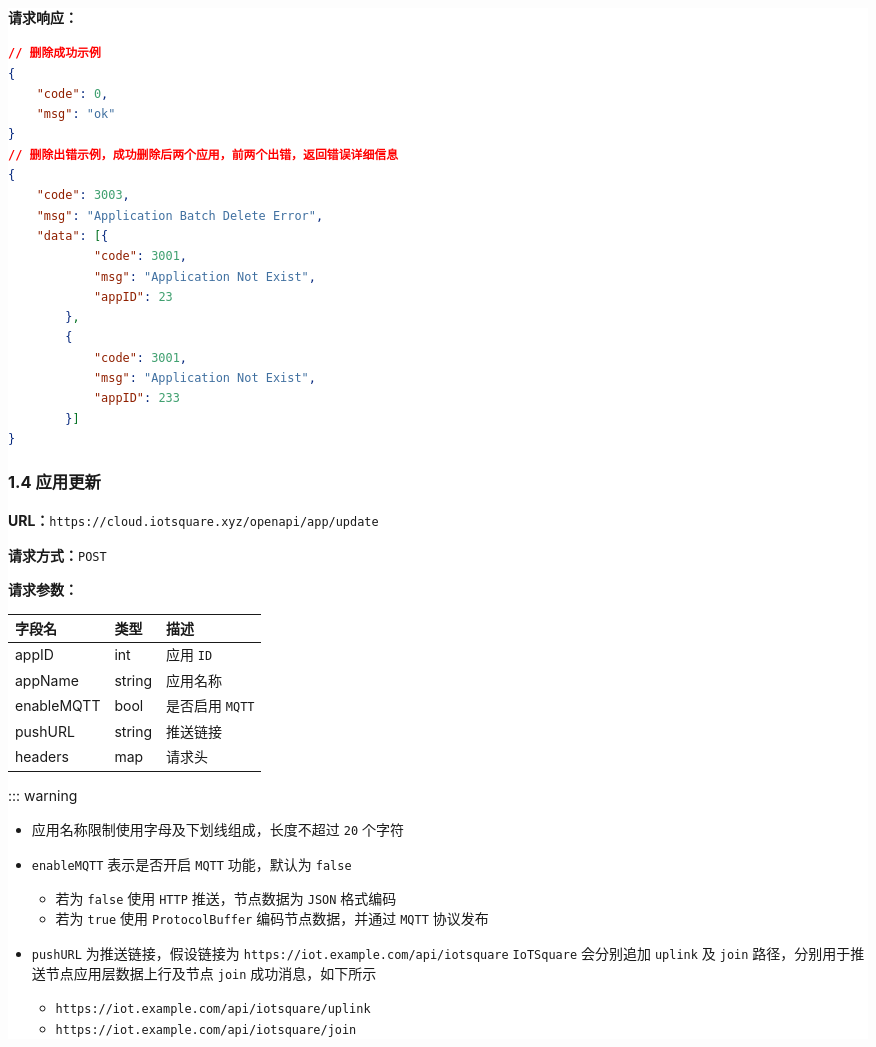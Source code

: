 **请求响应：**

``` json
// 删除成功示例
{
	"code": 0,
	"msg": "ok"
}
// 删除出错示例，成功删除后两个应用，前两个出错，返回错误详细信息
{
	"code": 3003,
	"msg": "Application Batch Delete Error",
	"data": [{
			"code": 3001,
			"msg": "Application Not Exist",
			"appID": 23
		},
		{
			"code": 3001,
			"msg": "Application Not Exist",
			"appID": 233
		}]
}
```

### 1.4 应用更新

**URL：**`https://cloud.iotsquare.xyz/openapi/app/update`

**请求方式：**`POST`

**请求参数：**

|字段名|类型|描述|
|:---|:---|:---|
|appID|int|应用 `ID` |
|appName|string|应用名称|
|enableMQTT|bool|是否启用 `MQTT` |
|pushURL|string|推送链接|
|headers|map|请求头|

::: warning

- 应用名称限制使用字母及下划线组成，长度不超过 `20` 个字符

- `enableMQTT` 表示是否开启 `MQTT` 功能，默认为 `false`
  - 若为 `false` 使用 `HTTP` 推送，节点数据为 `JSON` 格式编码
  - 若为 `true` 使用 `ProtocolBuffer` 编码节点数据，并通过 `MQTT` 协议发布

- `pushURL` 为推送链接，假设链接为 `https://iot.example.com/api/iotsquare` `IoTSquare` 会分别追加 `uplink` 及 `join` 路径，分别用于推送节点应用层数据上行及节点 `join` 成功消息，如下所示
  - `https://iot.example.com/api/iotsquare/uplink`
  - `https://iot.example.com/api/iotsquare/join`
